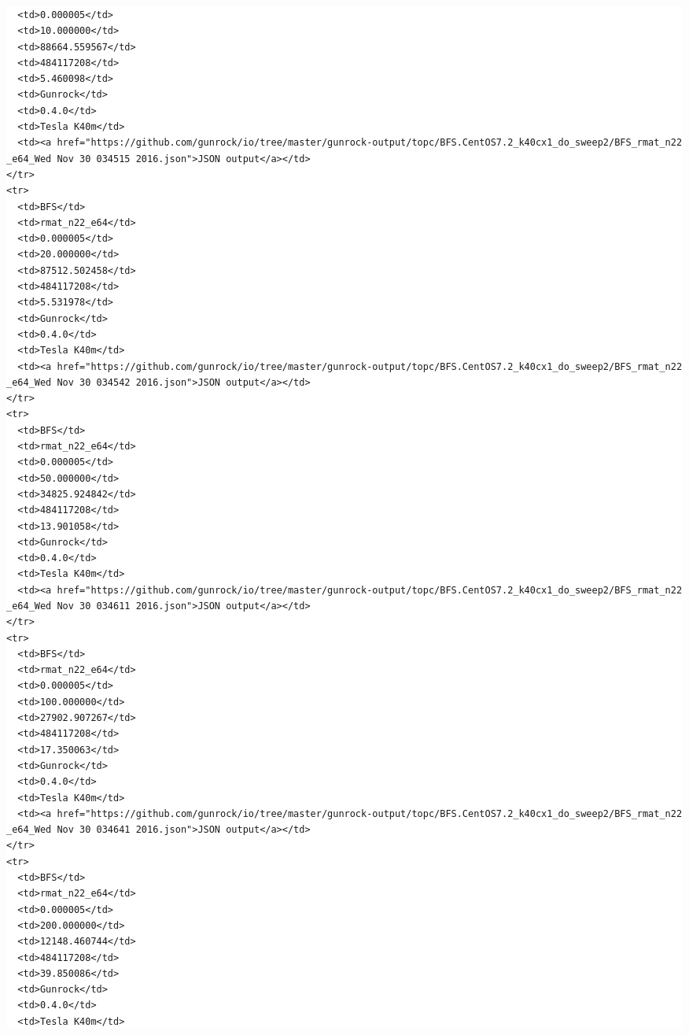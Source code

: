       <td>0.000005</td>
      <td>10.000000</td>
      <td>88664.559567</td>
      <td>484117208</td>
      <td>5.460098</td>
      <td>Gunrock</td>
      <td>0.4.0</td>
      <td>Tesla K40m</td>
      <td><a href="https://github.com/gunrock/io/tree/master/gunrock-output/topc/BFS.CentOS7.2_k40cx1_do_sweep2/BFS_rmat_n22_e64_Wed Nov 30 034515 2016.json">JSON output</a></td>
    </tr>
    <tr>
      <td>BFS</td>
      <td>rmat_n22_e64</td>
      <td>0.000005</td>
      <td>20.000000</td>
      <td>87512.502458</td>
      <td>484117208</td>
      <td>5.531978</td>
      <td>Gunrock</td>
      <td>0.4.0</td>
      <td>Tesla K40m</td>
      <td><a href="https://github.com/gunrock/io/tree/master/gunrock-output/topc/BFS.CentOS7.2_k40cx1_do_sweep2/BFS_rmat_n22_e64_Wed Nov 30 034542 2016.json">JSON output</a></td>
    </tr>
    <tr>
      <td>BFS</td>
      <td>rmat_n22_e64</td>
      <td>0.000005</td>
      <td>50.000000</td>
      <td>34825.924842</td>
      <td>484117208</td>
      <td>13.901058</td>
      <td>Gunrock</td>
      <td>0.4.0</td>
      <td>Tesla K40m</td>
      <td><a href="https://github.com/gunrock/io/tree/master/gunrock-output/topc/BFS.CentOS7.2_k40cx1_do_sweep2/BFS_rmat_n22_e64_Wed Nov 30 034611 2016.json">JSON output</a></td>
    </tr>
    <tr>
      <td>BFS</td>
      <td>rmat_n22_e64</td>
      <td>0.000005</td>
      <td>100.000000</td>
      <td>27902.907267</td>
      <td>484117208</td>
      <td>17.350063</td>
      <td>Gunrock</td>
      <td>0.4.0</td>
      <td>Tesla K40m</td>
      <td><a href="https://github.com/gunrock/io/tree/master/gunrock-output/topc/BFS.CentOS7.2_k40cx1_do_sweep2/BFS_rmat_n22_e64_Wed Nov 30 034641 2016.json">JSON output</a></td>
    </tr>
    <tr>
      <td>BFS</td>
      <td>rmat_n22_e64</td>
      <td>0.000005</td>
      <td>200.000000</td>
      <td>12148.460744</td>
      <td>484117208</td>
      <td>39.850086</td>
      <td>Gunrock</td>
      <td>0.4.0</td>
      <td>Tesla K40m</td>